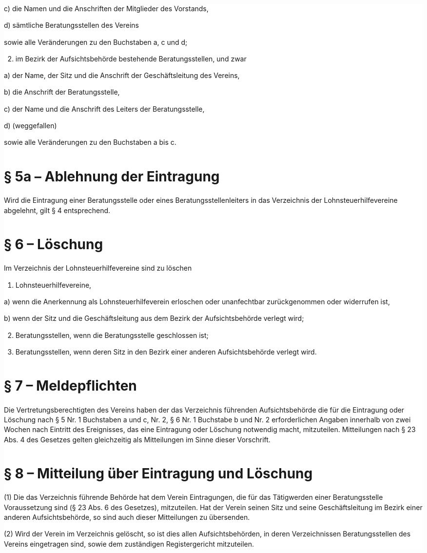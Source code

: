 c) die Namen und die Anschriften der Mitglieder des Vorstands,

d) sämtliche Beratungsstellen des Vereins

sowie alle Veränderungen zu den Buchstaben a, c und d;

2. im Bezirk der Aufsichtsbehörde bestehende Beratungsstellen, und zwar

a) der Name, der Sitz und die Anschrift der Geschäftsleitung des Vereins,

b) die Anschrift der Beratungsstelle,

c) der Name und die Anschrift des Leiters der Beratungsstelle,

d) (weggefallen)

sowie alle Veränderungen zu den Buchstaben a bis c.

# § 5a – Ablehnung der Eintragung

Wird die Eintragung einer Beratungsstelle oder eines Beratungsstellenleiters in das Verzeichnis der Lohnsteuerhilfevereine abgelehnt, gilt § 4 entsprechend.

# § 6 – Löschung

Im Verzeichnis der Lohnsteuerhilfevereine sind zu löschen

1. Lohnsteuerhilfevereine,

a) wenn die Anerkennung als Lohnsteuerhilfeverein erloschen oder unanfechtbar zurückgenommen oder widerrufen ist,

b) wenn der Sitz und die Geschäftsleitung aus dem Bezirk der Aufsichtsbehörde verlegt wird;

2. Beratungsstellen, wenn die Beratungsstelle geschlossen ist;

3. Beratungsstellen, wenn deren Sitz in den Bezirk einer anderen Aufsichtsbehörde verlegt wird.

# § 7 – Meldepflichten

Die Vertretungsberechtigten des Vereins haben der das Verzeichnis führenden Aufsichtsbehörde die für die Eintragung oder Löschung nach § 5 Nr. 1 Buchstaben a und c, Nr. 2, § 6 Nr. 1 Buchstabe b und Nr. 2 erforderlichen Angaben innerhalb von zwei Wochen nach Eintritt des Ereignisses, das eine Eintragung oder Löschung notwendig macht, mitzuteilen. Mitteilungen nach § 23 Abs. 4 des Gesetzes gelten gleichzeitig als Mitteilungen im Sinne dieser Vorschrift.

# § 8 – Mitteilung über Eintragung und Löschung

(1) Die das Verzeichnis führende Behörde hat dem Verein Eintragungen, die für das Tätigwerden einer Beratungsstelle Voraussetzung sind (§ 23 Abs. 6 des Gesetzes), mitzuteilen. Hat der Verein seinen Sitz und seine Geschäftsleitung im Bezirk einer anderen Aufsichtsbehörde, so sind auch dieser Mitteilungen zu übersenden.

(2) Wird der Verein im Verzeichnis gelöscht, so ist dies allen Aufsichtsbehörden, in deren Verzeichnissen Beratungsstellen des Vereins eingetragen sind, sowie dem zuständigen Registergericht mitzuteilen.
